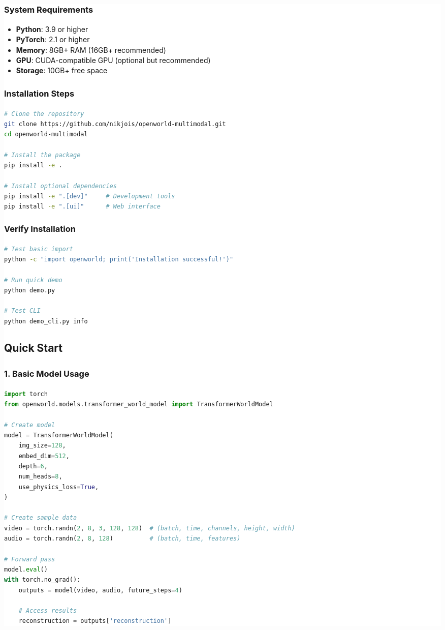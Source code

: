 ### System Requirements

- **Python**: 3.9 or higher
- **PyTorch**: 2.1 or higher
- **Memory**: 8GB+ RAM (16GB+ recommended)
- **GPU**: CUDA-compatible GPU (optional but recommended)
- **Storage**: 10GB+ free space

### Installation Steps

```bash
# Clone the repository
git clone https://github.com/nikjois/openworld-multimodal.git
cd openworld-multimodal

# Install the package
pip install -e .

# Install optional dependencies
pip install -e ".[dev]"     # Development tools
pip install -e ".[ui]"      # Web interface
```

### Verify Installation

```bash
# Test basic import
python -c "import openworld; print('Installation successful!')"

# Run quick demo
python demo.py

# Test CLI
python demo_cli.py info
```

## Quick Start

### 1. Basic Model Usage

```python
import torch
from openworld.models.transformer_world_model import TransformerWorldModel

# Create model
model = TransformerWorldModel(
    img_size=128,
    embed_dim=512,
    depth=6,
    num_heads=8,
    use_physics_loss=True,
)

# Create sample data
video = torch.randn(2, 8, 3, 128, 128)  # (batch, time, channels, height, width)
audio = torch.randn(2, 8, 128)          # (batch, time, features)

# Forward pass
model.eval()
with torch.no_grad():
    outputs = model(video, audio, future_steps=4)
    
    # Access results
    reconstruction = outputs['reconstruction']
```